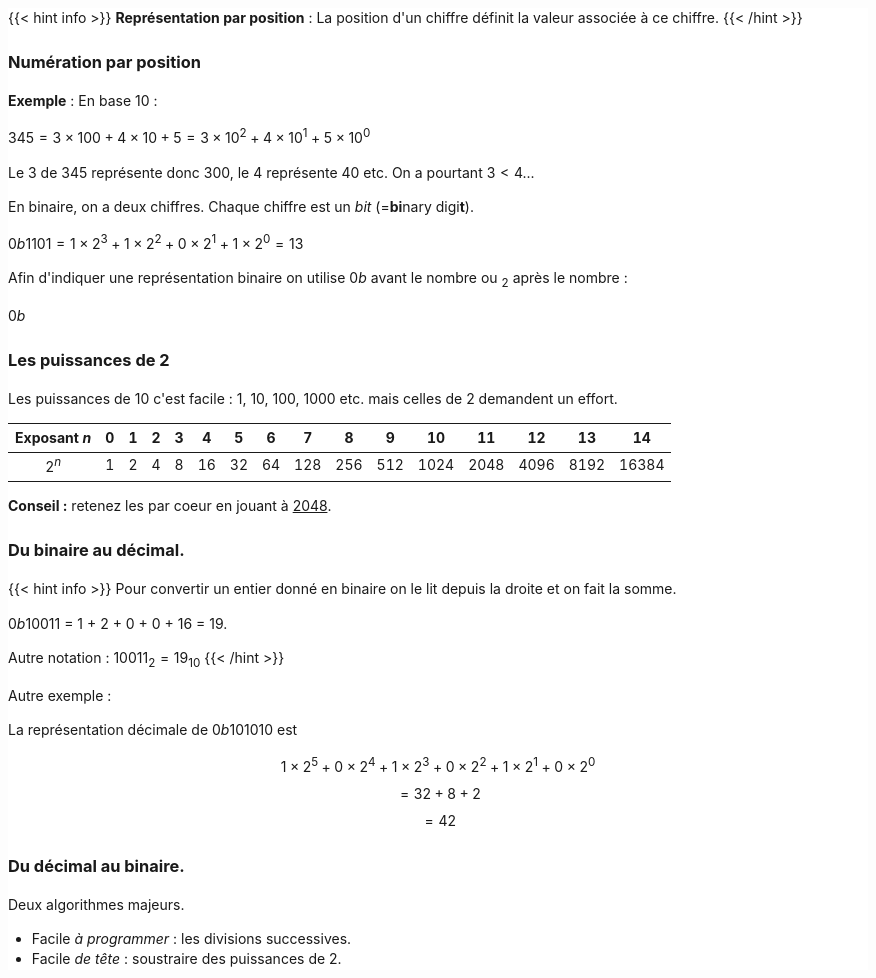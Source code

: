 
{{< hint info >}}
**Représentation par position** : La position d'un chiffre définit la valeur associée à ce chiffre.
{{< /hint >}}

### Numération par position

**Exemple** : En base 10 :

$345 = 3\times100 + 4\times10 + 5 = 3\times 10^2 + 4\times10^1+5\times10^0$

Le $3$ de $345$ représente donc $300$, le $4$ représente $40$ etc. On a pourtant $3 < 4$...

En binaire, on a deux chiffres. Chaque chiffre est un _bit_ (=**bi**nary digi**t**).

$0b1101 = 1 \times 2^3 + 1\times 2^2 + 0\times2^1 + 1\times2^0 = 13$

Afin d'indiquer une représentation binaire on utilise $0b$ avant le nombre ou $_2$ après le nombre :

$0b$


### Les puissances de 2

Les puissances de 10 c'est facile : 1, 10, 100, 1000 etc. mais celles de 2 demandent un effort.

| Exposant $n$   | 0   | 1   | 2   | 3   | 4    | 5    | 6    | 7     | 8     | 9     | 10     | 11     | 12     | 13     | 14      |
| :------------: | :-: | :-: | :-: | :-: | :--: | :--: | :--: | :---: | :---: | :---: | :----: | :----: | :----: | :----: | :-----: |
| $2^n$          | 1   | 2   | 4   | 8   | 16   | 32   | 64   | 128   | 256   | 512   | 1024   | 2048   | 4096   | 8192   | 16384   |

**Conseil :** retenez les par coeur en jouant à [2048](https://play2048.co/).

### Du binaire au décimal.

{{< hint info >}}
Pour convertir un entier donné en binaire on le lit depuis la droite et on fait la somme.

$0b10011$ = 1 + 2 + 0 + 0 + 16 = 19.

Autre notation : $10011_2 = 19_{10}$
{{< /hint >}}

Autre exemple :

La représentation décimale de $0b101010$ est

$$1\times2^5+0\times2^4+1\times2^3+0\times2^2+1\times2^1+0\times2^0$$
$$=32+8+2$$
$$=42$$

### Du décimal au binaire.

Deux algorithmes majeurs.

* Facile _à programmer_ : les divisions successives.
* Facile _de tête_ : soustraire des puissances de 2.

